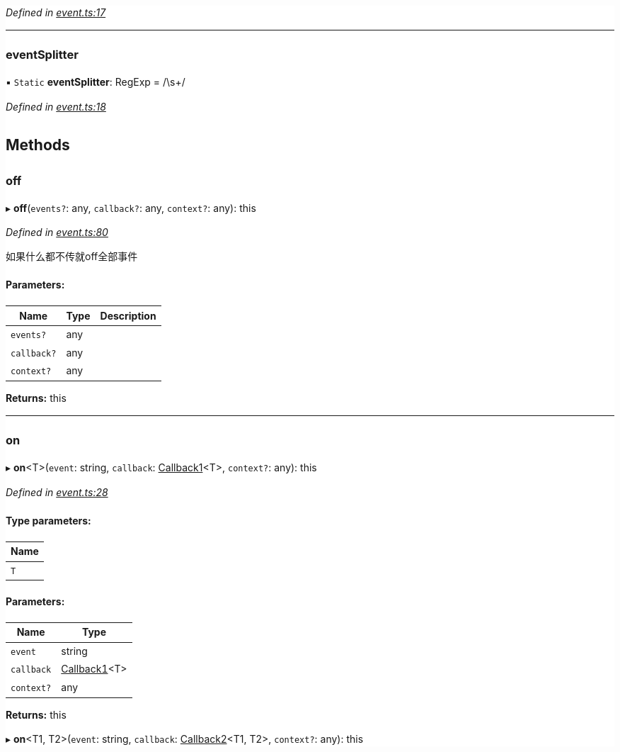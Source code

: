*Defined in [event.ts:17](https://github.com/planjs/utils/blob/73a4845/src/event.ts#L17)*

___

### eventSplitter

▪ `Static` **eventSplitter**: RegExp = /\s+/

*Defined in [event.ts:18](https://github.com/planjs/utils/blob/73a4845/src/event.ts#L18)*

## Methods

### off

▸ **off**(`events?`: any, `callback?`: any, `context?`: any): this

*Defined in [event.ts:80](https://github.com/planjs/utils/blob/73a4845/src/event.ts#L80)*

如果什么都不传就off全部事件

#### Parameters:

Name | Type | Description |
------ | ------ | ------ |
`events?` | any |  |
`callback?` | any |  |
`context?` | any |   |

**Returns:** this

___

### on

▸ **on**\<T>(`event`: string, `callback`: [Callback1](../modules/_event_.md#callback1)\<T>, `context?`: any): this

*Defined in [event.ts:28](https://github.com/planjs/utils/blob/73a4845/src/event.ts#L28)*

#### Type parameters:

Name |
------ |
`T` |

#### Parameters:

Name | Type |
------ | ------ |
`event` | string |
`callback` | [Callback1](../modules/_event_.md#callback1)\<T> |
`context?` | any |

**Returns:** this

▸ **on**\<T1, T2>(`event`: string, `callback`: [Callback2](../modules/_event_.md#callback2)\<T1, T2>, `context?`: any): this
